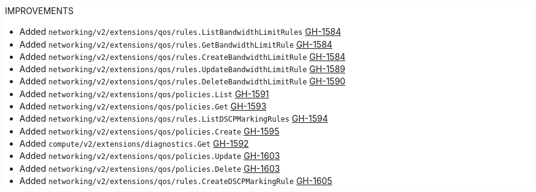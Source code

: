 IMPROVEMENTS

* Added `networking/v2/extensions/qos/rules.ListBandwidthLimitRules` [GH-1584](https://github.com/gophercloud/gophercloud/pull/1584)
* Added `networking/v2/extensions/qos/rules.GetBandwidthLimitRule` [GH-1584](https://github.com/gophercloud/gophercloud/pull/1584)
* Added `networking/v2/extensions/qos/rules.CreateBandwidthLimitRule` [GH-1584](https://github.com/gophercloud/gophercloud/pull/1584)
* Added `networking/v2/extensions/qos/rules.UpdateBandwidthLimitRule` [GH-1589](https://github.com/gophercloud/gophercloud/pull/1589)
* Added `networking/v2/extensions/qos/rules.DeleteBandwidthLimitRule` [GH-1590](https://github.com/gophercloud/gophercloud/pull/1590)
* Added `networking/v2/extensions/qos/policies.List` [GH-1591](https://github.com/gophercloud/gophercloud/pull/1591)
* Added `networking/v2/extensions/qos/policies.Get` [GH-1593](https://github.com/gophercloud/gophercloud/pull/1593)
* Added `networking/v2/extensions/qos/rules.ListDSCPMarkingRules` [GH-1594](https://github.com/gophercloud/gophercloud/pull/1594)
* Added `networking/v2/extensions/qos/policies.Create` [GH-1595](https://github.com/gophercloud/gophercloud/pull/1595)
* Added `compute/v2/extensions/diagnostics.Get` [GH-1592](https://github.com/gophercloud/gophercloud/pull/1592)
* Added `networking/v2/extensions/qos/policies.Update` [GH-1603](https://github.com/gophercloud/gophercloud/pull/1603)
* Added `networking/v2/extensions/qos/policies.Delete` [GH-1603](https://github.com/gophercloud/gophercloud/pull/1603)
* Added `networking/v2/extensions/qos/rules.CreateDSCPMarkingRule` [GH-1605](https://github.com/gophercloud/gophercloud/pull/1605)
